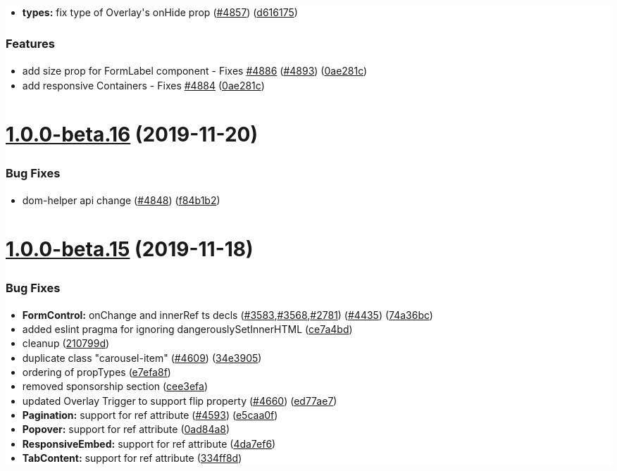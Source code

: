 * **types:** fix type of Overlay's onHide prop ([#4857](https://github.com/react-bootstrap/react-bootstrap/issues/4857)) ([d616175](https://github.com/react-bootstrap/react-bootstrap/commit/d6161758053c4c4a1930d12c2b6fe2faccbadbf8))


### Features

* add size prop for FormLabel component - Fixes [#4886](https://github.com/react-bootstrap/react-bootstrap/issues/4886) ([#4893](https://github.com/react-bootstrap/react-bootstrap/issues/4893)) ([0ae281c](https://github.com/react-bootstrap/react-bootstrap/commit/0ae281cc63a23fbaf498627540cfc926fb4e253b))
* add responsive Containers - Fixes [#4884](https://github.com/react-bootstrap/react-bootstrap/issues/4884) ([0ae281c](https://github.com/react-bootstrap/react-bootstrap/commit/fc271389aed7f55b36cdfc358c25c623e7c9776b))


# [1.0.0-beta.16](https://github.com/react-bootstrap/react-bootstrap/compare/v1.0.0-beta.15...v1.0.0-beta.16) (2019-11-20)


### Bug Fixes

* dom-helper api change ([#4848](https://github.com/react-bootstrap/react-bootstrap/issues/4848)) ([f84b1b2](https://github.com/react-bootstrap/react-bootstrap/commit/f84b1b21ed702a85d3afa304dacdeeadbf3b3994))



# [1.0.0-beta.15](https://github.com/react-bootstrap/react-bootstrap/compare/v1.0.0-beta.14...v1.0.0-beta.15) (2019-11-18)


### Bug Fixes

* **FormControl:** onChange and innerRef ts decls ([#3583](https://github.com/react-bootstrap/react-bootstrap/issues/3583),[#3568](https://github.com/react-bootstrap/react-bootstrap/issues/3568),[#2781](https://github.com/react-bootstrap/react-bootstrap/issues/2781)) ([#4435](https://github.com/react-bootstrap/react-bootstrap/issues/4435)) ([74a36bc](https://github.com/react-bootstrap/react-bootstrap/commit/74a36bcf8cc2d355efd420674b31ed22c14e2893))
* added eslint pragma for ignoring dangerouslySetInnerHTML ([ce7a4bd](https://github.com/react-bootstrap/react-bootstrap/commit/ce7a4bd9473c2e7368836c09ea476cacbba863cb))
* cleanup ([210799d](https://github.com/react-bootstrap/react-bootstrap/commit/210799d0f5ca735cec2bcf095e06a298a6899b93))
* duplicate class "carousel-item" ([#4609](https://github.com/react-bootstrap/react-bootstrap/issues/4609)) ([34e3905](https://github.com/react-bootstrap/react-bootstrap/commit/34e39053272ee9bc73b4b92d4fbd2281dc840588))
* ordering of propTypes ([e7efa8f](https://github.com/react-bootstrap/react-bootstrap/commit/e7efa8f9c9a06e19b30c35ea39f72d031b61d75d))
* removed sponsorship section ([cee3efa](https://github.com/react-bootstrap/react-bootstrap/commit/cee3efa2136f43441313cbb8b25a2ea3a1e8c09f))
* updated Overlay Trigger to support flip property ([#4660](https://github.com/react-bootstrap/react-bootstrap/issues/4660)) ([ed77ae7](https://github.com/react-bootstrap/react-bootstrap/commit/ed77ae72a7a0fae825a008adb76136b83b46e063))
* **Pagination:** support for ref attribute ([#4593](https://github.com/react-bootstrap/react-bootstrap/issues/4593)) ([e5caa0f](https://github.com/react-bootstrap/react-bootstrap/commit/e5caa0f545a3397e51ae7a0a74904235b19ff4ac))
* **Popover:** support for ref attribute ([0ad84a8](https://github.com/react-bootstrap/react-bootstrap/commit/0ad84a8431425a2c5d46264a25d0f40b718f2dce))
* **ResponsiveEmbed:** support for ref attribute ([4da7ef6](https://github.com/react-bootstrap/react-bootstrap/commit/4da7ef6f4021c1782b403faca7b9128168ebf979))
* **TabContent:** support for ref attribute ([334ff8d](https://github.com/react-bootstrap/react-bootstrap/commit/334ff8d91201bdddb849369053532f14d6b11a1f))